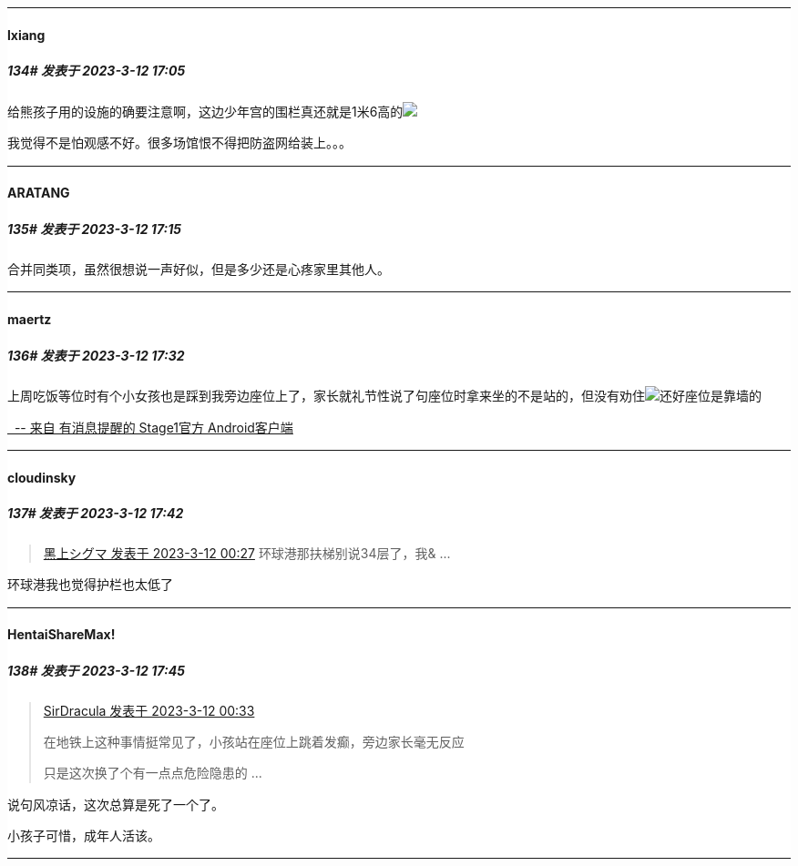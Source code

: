 
*****

####  lxiang  
##### 134#       发表于 2023-3-12 17:05

给熊孩子用的设施的确要注意啊，这边少年宫的围栏真还就是1米6高的<img src="https://static.saraba1st.com/image/smiley/face2017/037.png" referrerpolicy="no-referrer">

我觉得不是怕观感不好。很多场馆恨不得把防盗网给装上。。。


*****

####  ARATANG  
##### 135#       发表于 2023-3-12 17:15

合并同类项，虽然很想说一声好似，但是多少还是心疼家里其他人。


*****

####  maertz  
##### 136#       发表于 2023-3-12 17:32

上周吃饭等位时有个小女孩也是踩到我旁边座位上了，家长就礼节性说了句座位时拿来坐的不是站的，但没有劝住<img src="https://static.saraba1st.com/image/smiley/face2017/021.png" referrerpolicy="no-referrer">还好座位是靠墙的

[  -- 来自 有消息提醒的 Stage1官方 Android客户端](https://www.coolapk.com/apk/140634)


*****

####  cloudinsky  
##### 137#       发表于 2023-3-12 17:42

<blockquote><a href="httphttps://bbs.saraba1st.com/2b/forum.php?mod=redirect&amp;goto=findpost&amp;pid=60053580&amp;ptid=2123582" target="_blank">黑上シグマ 发表于 2023-3-12 00:27</a>
环球港那扶梯别说34层了，我&amp; ...</blockquote>
环球港我也觉得护栏也太低了

*****

####  HentaiShareMax!  
##### 138#       发表于 2023-3-12 17:45

<blockquote><a href="httphttps://bbs.saraba1st.com/2b/forum.php?mod=redirect&amp;goto=findpost&amp;pid=60053643&amp;ptid=2123582" target="_blank">SirDracula 发表于 2023-3-12 00:33</a>

在地铁上这种事情挺常见了，小孩站在座位上跳着发癫，旁边家长毫无反应

只是这次换了个有一点点危险隐患的 ...</blockquote>
说句风凉话，这次总算是死了一个了。

小孩子可惜，成年人活该。


*****

